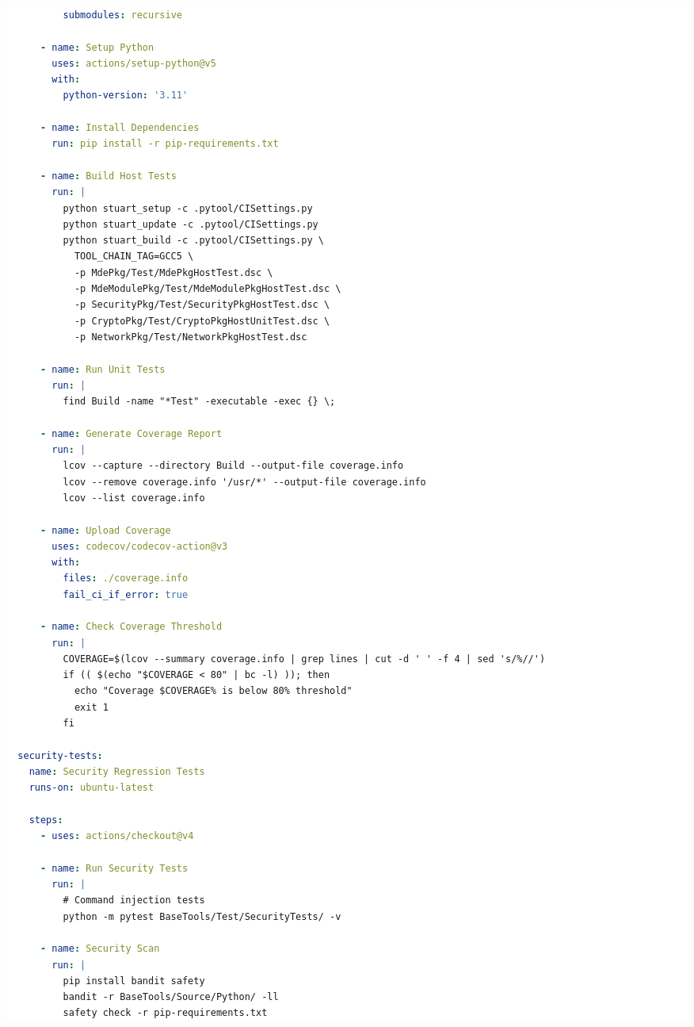 ```yaml
          submodules: recursive

      - name: Setup Python
        uses: actions/setup-python@v5
        with:
          python-version: '3.11'

      - name: Install Dependencies
        run: pip install -r pip-requirements.txt

      - name: Build Host Tests
        run: |
          python stuart_setup -c .pytool/CISettings.py
          python stuart_update -c .pytool/CISettings.py
          python stuart_build -c .pytool/CISettings.py \
            TOOL_CHAIN_TAG=GCC5 \
            -p MdePkg/Test/MdePkgHostTest.dsc \
            -p MdeModulePkg/Test/MdeModulePkgHostTest.dsc \
            -p SecurityPkg/Test/SecurityPkgHostTest.dsc \
            -p CryptoPkg/Test/CryptoPkgHostUnitTest.dsc \
            -p NetworkPkg/Test/NetworkPkgHostTest.dsc

      - name: Run Unit Tests
        run: |
          find Build -name "*Test" -executable -exec {} \;

      - name: Generate Coverage Report
        run: |
          lcov --capture --directory Build --output-file coverage.info
          lcov --remove coverage.info '/usr/*' --output-file coverage.info
          lcov --list coverage.info

      - name: Upload Coverage
        uses: codecov/codecov-action@v3
        with:
          files: ./coverage.info
          fail_ci_if_error: true

      - name: Check Coverage Threshold
        run: |
          COVERAGE=$(lcov --summary coverage.info | grep lines | cut -d ' ' -f 4 | sed 's/%//')
          if (( $(echo "$COVERAGE < 80" | bc -l) )); then
            echo "Coverage $COVERAGE% is below 80% threshold"
            exit 1
          fi

  security-tests:
    name: Security Regression Tests
    runs-on: ubuntu-latest

    steps:
      - uses: actions/checkout@v4

      - name: Run Security Tests
        run: |
          # Command injection tests
          python -m pytest BaseTools/Test/SecurityTests/ -v

      - name: Security Scan
        run: |
          pip install bandit safety
          bandit -r BaseTools/Source/Python/ -ll
          safety check -r pip-requirements.txt
```